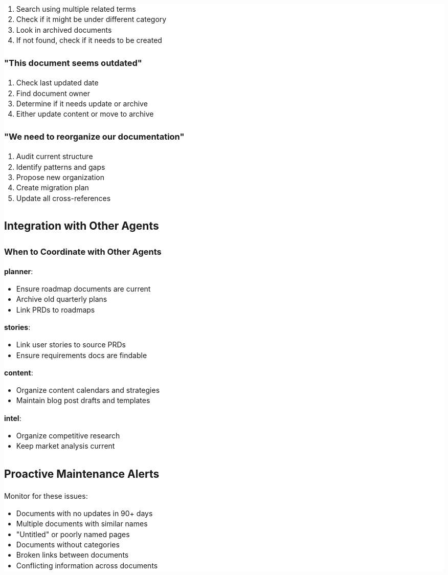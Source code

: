 1. Search using multiple related terms
2. Check if it might be under different category
3. Look in archived documents
4. If not found, check if it needs to be created

### "This document seems outdated"

1. Check last updated date
2. Find document owner
3. Determine if it needs update or archive
4. Either update content or move to archive

### "We need to reorganize our documentation"

1. Audit current structure
2. Identify patterns and gaps
3. Propose new organization
4. Create migration plan
5. Update all cross-references

## Integration with Other Agents

### When to Coordinate with Other Agents

**planner**:

- Ensure roadmap documents are current
- Archive old quarterly plans
- Link PRDs to roadmaps

**stories**:

- Link user stories to source PRDs
- Ensure requirements docs are findable

**content**:

- Organize content calendars and strategies
- Maintain blog post drafts and templates

**intel**:

- Organize competitive research
- Keep market analysis current

## Proactive Maintenance Alerts

Monitor for these issues:

- Documents with no updates in 90+ days
- Multiple documents with similar names
- "Untitled" or poorly named pages
- Documents without categories
- Broken links between documents
- Conflicting information across documents
